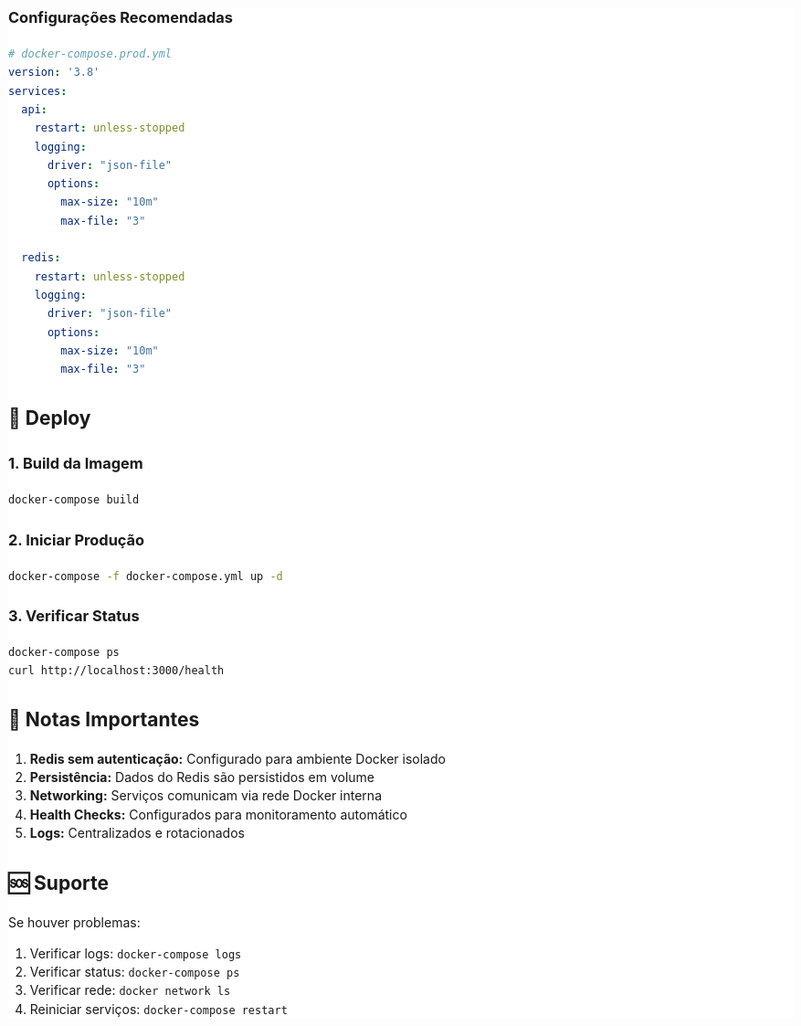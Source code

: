 ### Configurações Recomendadas
```yaml
# docker-compose.prod.yml
version: '3.8'
services:
  api:
    restart: unless-stopped
    logging:
      driver: "json-file"
      options:
        max-size: "10m"
        max-file: "3"
  
  redis:
    restart: unless-stopped
    logging:
      driver: "json-file"
      options:
        max-size: "10m"
        max-file: "3"
```

## 🚀 Deploy

### 1. Build da Imagem
```bash
docker-compose build
```

### 2. Iniciar Produção
```bash
docker-compose -f docker-compose.yml up -d
```

### 3. Verificar Status
```bash
docker-compose ps
curl http://localhost:3000/health
```

## 📝 Notas Importantes

1. **Redis sem autenticação:** Configurado para ambiente Docker isolado
2. **Persistência:** Dados do Redis são persistidos em volume
3. **Networking:** Serviços comunicam via rede Docker interna
4. **Health Checks:** Configurados para monitoramento automático
5. **Logs:** Centralizados e rotacionados

## 🆘 Suporte

Se houver problemas:

1. Verificar logs: `docker-compose logs`
2. Verificar status: `docker-compose ps`
3. Verificar rede: `docker network ls`
4. Reiniciar serviços: `docker-compose restart` 